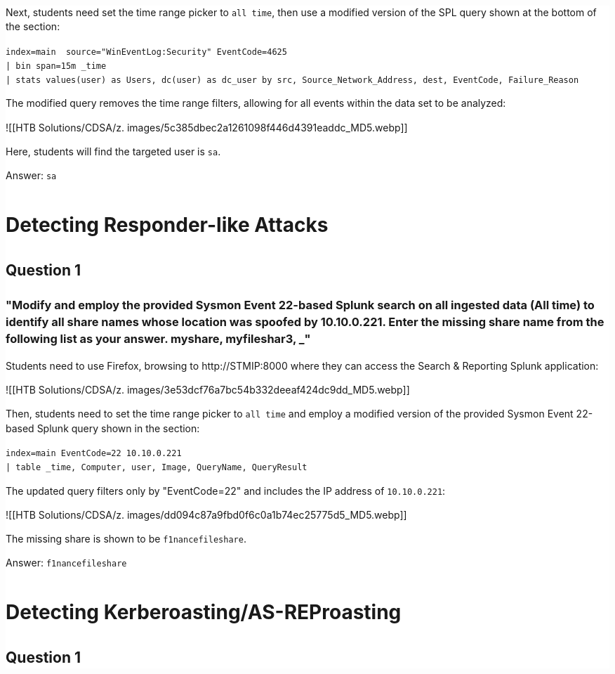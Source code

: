 Next, students need set the time range picker to `all time`, then use a modified version of the SPL query shown at the bottom of the section:

```
index=main  source="WinEventLog:Security" EventCode=4625
| bin span=15m _time
| stats values(user) as Users, dc(user) as dc_user by src, Source_Network_Address, dest, EventCode, Failure_Reason
```

The modified query removes the time range filters, allowing for all events within the data set to be analyzed:

![[HTB Solutions/CDSA/z. images/5c385dbec2a1261098f446d4391eaddc_MD5.webp]]

Here, students will find the targeted user is `sa`.

Answer: `sa`

# Detecting Responder-like Attacks

## Question 1

### "Modify and employ the provided Sysmon Event 22-based Splunk search on all ingested data (All time) to identify all share names whose location was spoofed by 10.10.0.221. Enter the missing share name from the following list as your answer. myshare, myfileshar3, \_"

Students need to use Firefox, browsing to http://STMIP:8000 where they can access the Search & Reporting Splunk application:

![[HTB Solutions/CDSA/z. images/3e53dcf76a7bc54b332deeaf424dc9dd_MD5.webp]]

Then, students need to set the time range picker to `all time` and employ a modified version of the provided Sysmon Event 22-based Splunk query shown in the section:

```
index=main EventCode=22 10.10.0.221
| table _time, Computer, user, Image, QueryName, QueryResult
```

The updated query filters only by "EventCode=22" and includes the IP address of `10.10.0.221`:

![[HTB Solutions/CDSA/z. images/dd094c87a9fbd0f6c0a1b74ec25775d5_MD5.webp]]

The missing share is shown to be `f1nancefileshare`.

Answer: `f1nancefileshare`

# Detecting Kerberoasting/AS-REProasting

## Question 1
